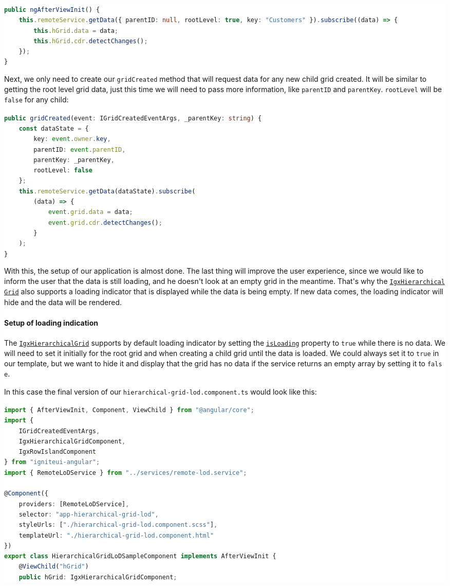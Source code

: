 ````TypeScript
public ngAfterViewInit() {
    this.remoteService.getData({ parentID: null, rootLevel: true, key: "Customers" }).subscribe((data) => {
        this.hGrid.data = data;
        this.hGrid.cdr.detectChanges();
    });
}
````

Next, we only need to create our `gridCreated` method that will request data for any new child grid created. It will be similar to getting the root level grid data, just this time we will need to pass more information, like `parentID` and `parentKey`. `rootLevel` will be `false` for any child:

````TypeScript
public gridCreated(event: IGridCreatedEventArgs, _parentKey: string) {
    const dataState = {
        key: event.owner.key,
        parentID: event.parentID,
        parentKey: _parentKey,
        rootLevel: false
    };
    this.remoteService.getData(dataState).subscribe(
        (data) => {
            event.grid.data = data;
            event.grid.cdr.detectChanges();
        }
    );
}
````

With this, the setup of our application is almost done. The last thing will improve the user experience, since we would like to inform the user that the data is still loading, and he doesn't look at an empty grid in the meantime. That's why the [`IgxHierarchicalGrid`]({environment:angularApiUrl}/classes/igxhierarchicalgridcomponent.html) also supports a loading indicator that is displayed while the data is being empty. If new data comes, the loading indicator will hide and the data will be rendered. 

#### Setup of loading indication

The [`IgxHierarchicalGrid`]({environment:angularApiUrl}/classes/igxhierarchicalgridcomponent.html) supports by default loading indicator by setting the [`isLoading`]({environment:angularApiUrl}/classes/igxhierarchicalgridcomponent.html#isloading) property to `true` while there is no data. We will need to set it initially for the root grid and when creating a child grid until the data is loaded. We could always set it to `true` in our template, but we want to hide it and display that the grid has no data if the service returns an empty array by setting it to `false`.

In this case the final version of our `hierarchical-grid-lod.component.ts` would look like this:

````TypeScript
import { AfterViewInit, Component, ViewChild } from "@angular/core";
import {
    IGridCreatedEventArgs,
    IgxHierarchicalGridComponent,
    IgxRowIslandComponent
} from "igniteui-angular";
import { RemoteLoDService } from "../services/remote-lod.service";

@Component({
    providers: [RemoteLoDService],
    selector: "app-hierarchical-grid-lod",
    styleUrls: ["./hierarchical-grid-lod.component.scss"],
    templateUrl: "./hierarchical-grid-lod.component.html"
})
export class HierarchicalGridLoDSampleComponent implements AfterViewInit {
    @ViewChild("hGrid")
    public hGrid: IgxHierarchicalGridComponent;
````
